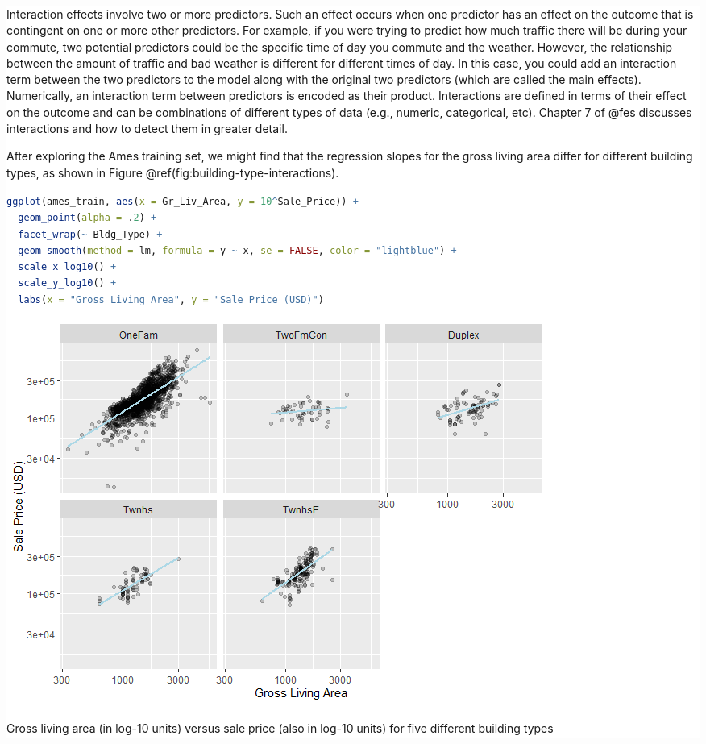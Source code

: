 Interaction effects involve two or more predictors. Such an effect occurs when one predictor has an effect on the outcome that is contingent on one or more other predictors. For example, if you were trying to predict how much traffic there will be during your commute, two potential predictors could be the specific time of day you commute and the weather. However, the relationship between the amount of traffic and bad weather is different for different times of day. In this case, you could add an interaction term between the two predictors to the model along with the original two predictors (which are called the main effects). Numerically, an interaction term between predictors is encoded as their product. Interactions are defined in terms of their effect on the outcome and can be combinations of different types of data (e.g., numeric, categorical, etc). [Chapter 7](https://bookdown.org/max/FES/detecting-interaction-effects.html) of @fes discusses interactions and how to detect them in greater detail. 

After exploring the Ames training set, we might find that the regression slopes for the gross living area differ for different building types, as shown in Figure \@ref(fig:building-type-interactions).


```r
ggplot(ames_train, aes(x = Gr_Liv_Area, y = 10^Sale_Price)) + 
  geom_point(alpha = .2) + 
  facet_wrap(~ Bldg_Type) + 
  geom_smooth(method = lm, formula = y ~ x, se = FALSE, color = "lightblue") + 
  scale_x_log10() + 
  scale_y_log10() + 
  labs(x = "Gross Living Area", y = "Sale Price (USD)")
```

<div class="figure">
<img src="figures/building-type-interactions-1.png" alt="Scatter plots of gross living area (in log-10 units) versus sale price (also in log-10 units) for five different building types. All trends are linear but appear to have different slopes and intercepts for the different building types."  />
<p class="caption">Gross living area (in log-10 units) versus sale price (also in log-10 units) for five different building types</p>
</div>
